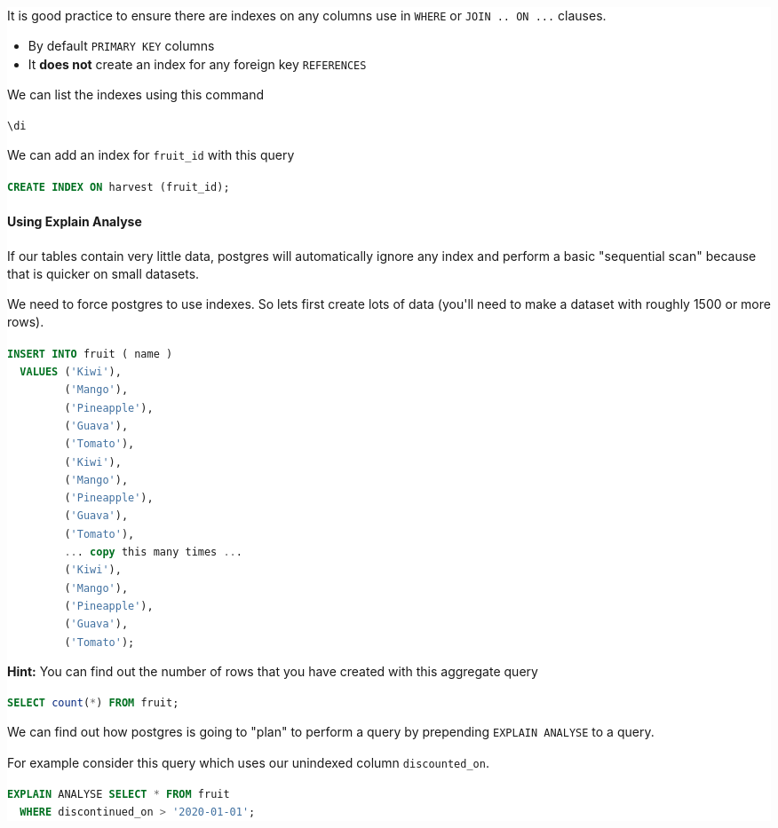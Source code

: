 It is good practice to ensure there are indexes on any columns use in `WHERE` or `JOIN .. ON ...` clauses.

* By default `PRIMARY KEY` columns
* It **does not** create an index for any foreign key `REFERENCES`

We can list the indexes using this command

```sql
\di
```

We can add an index for `fruit_id` with this query

```sql
CREATE INDEX ON harvest (fruit_id);
```

#### Using Explain Analyse

If our tables contain very little data, postgres will automatically ignore any index and perform a basic "sequential scan" because that is quicker on small datasets.

We need to force postgres to use indexes. So lets first create lots of data (you'll need to make a dataset with roughly 1500 or more rows).

```sql
INSERT INTO fruit ( name ) 
  VALUES ('Kiwi'), 
         ('Mango'), 
         ('Pineapple'), 
         ('Guava'), 
         ('Tomato'),
         ('Kiwi'), 
         ('Mango'), 
         ('Pineapple'), 
         ('Guava'), 
         ('Tomato'),
         ... copy this many times ...
         ('Kiwi'), 
         ('Mango'), 
         ('Pineapple'), 
         ('Guava'), 
         ('Tomato');
```

**Hint:** You can find out the number of rows that you have created with this aggregate query

```sql
SELECT count(*) FROM fruit;
```

We can find out how postgres is going to "plan" to perform a query by prepending `EXPLAIN ANALYSE` to a query.

For example consider this query which uses our unindexed column `discounted_on`.

```sql
EXPLAIN ANALYSE SELECT * FROM fruit 
  WHERE discontinued_on > '2020-01-01';
```
